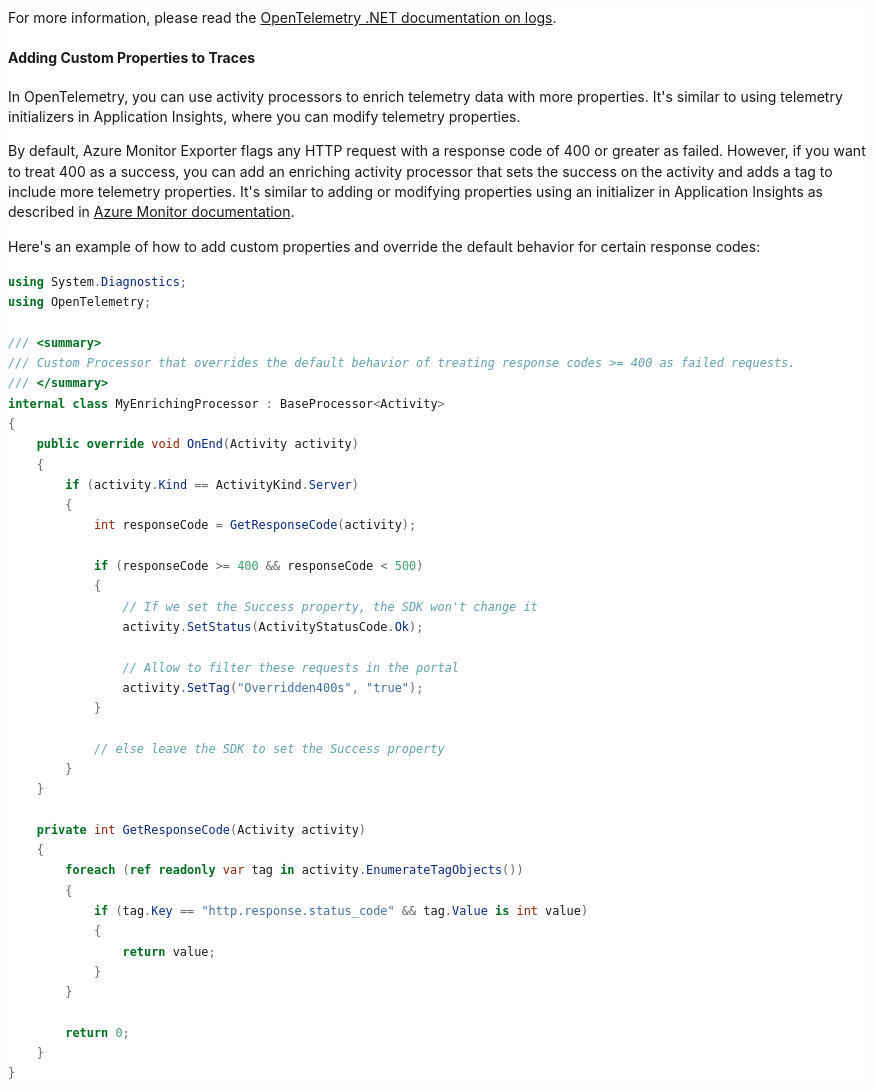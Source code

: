 For more information, please read the [OpenTelemetry .NET documentation on logs](https://github.com/open-telemetry/opentelemetry-dotnet/blob/main/docs/logs/README.md).

#### Adding Custom Properties to Traces

In OpenTelemetry, you can use activity processors to enrich telemetry data with more properties. It's similar to using telemetry initializers in Application Insights, where you can modify telemetry properties.

By default, Azure Monitor Exporter flags any HTTP request with a response code of 400 or greater as failed. However, if you want to treat 400 as a success, you can add an enriching activity processor that sets the success on the activity and adds a tag to include more telemetry properties. It's similar to adding or modifying properties using an initializer in Application Insights as described in [Azure Monitor documentation](./api-filtering-sampling.md?tabs=javascriptwebsdkloaderscript#addmodify-properties-itelemetryinitializer).

Here's an example of how to add custom properties and override the default behavior for certain response codes:

```csharp
using System.Diagnostics;
using OpenTelemetry;

/// <summary>
/// Custom Processor that overrides the default behavior of treating response codes >= 400 as failed requests.
/// </summary>
internal class MyEnrichingProcessor : BaseProcessor<Activity>
{
    public override void OnEnd(Activity activity)
    {
        if (activity.Kind == ActivityKind.Server)
        {
            int responseCode = GetResponseCode(activity);

            if (responseCode >= 400 && responseCode < 500)
            {
                // If we set the Success property, the SDK won't change it
                activity.SetStatus(ActivityStatusCode.Ok);

                // Allow to filter these requests in the portal
                activity.SetTag("Overridden400s", "true");
            }

            // else leave the SDK to set the Success property
        }
    }

    private int GetResponseCode(Activity activity)
    {
        foreach (ref readonly var tag in activity.EnumerateTagObjects())
        {
            if (tag.Key == "http.response.status_code" && tag.Value is int value)
            {
                return value;
            }
        }

        return 0;
    }
}
```
